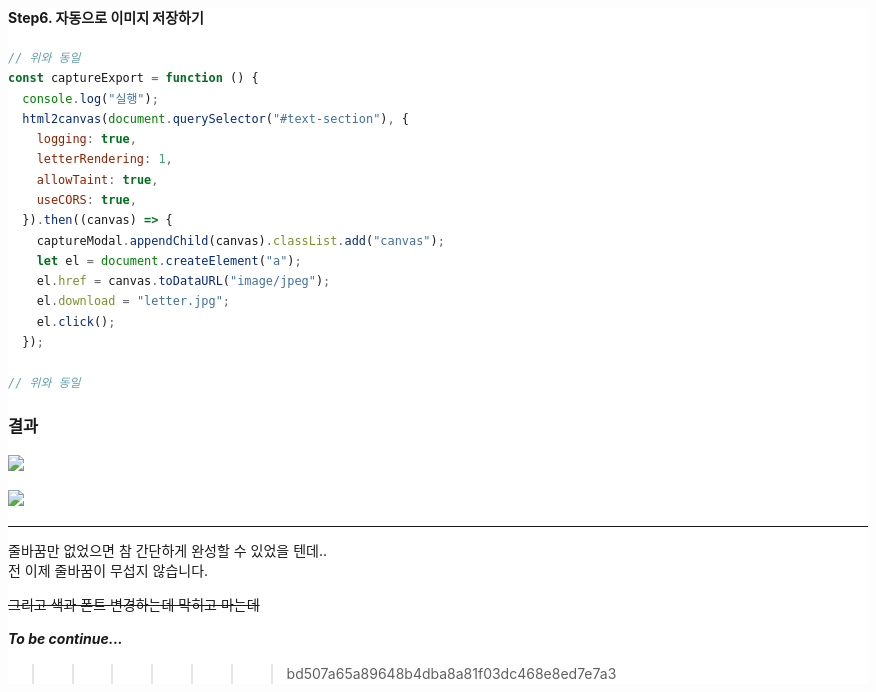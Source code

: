 #### Step6. 자동으로 이미지 저장하기

```js
// 위와 동일
const captureExport = function () {
  console.log("실행");
  html2canvas(document.querySelector("#text-section"), {
    logging: true,
    letterRendering: 1,
    allowTaint: true,
    useCORS: true,
  }).then((canvas) => {
    captureModal.appendChild(canvas).classList.add("canvas");
    let el = document.createElement("a");
    el.href = canvas.toDataURL("image/jpeg");
    el.download = "letter.jpg";
    el.click();
  });

// 위와 동일
```

### 결과

![](https://velog.velcdn.com/images/yeonsubaek/post/2f1b139e-f89e-4d99-b23d-f964da78adbb/image.png)

![](https://velog.velcdn.com/images/yeonsubaek/post/a382e032-76d6-44f6-85be-f56204a728e8/image.jpg)

---

줄바꿈만 없었으면 참 간단하게 완성할 수 있었을 텐데..  
전 이제 줄바꿈이 무섭지 않습니다.

~~그리고 색과 폰트 변경하는데 막히고 마는데~~

**_To be continue..._**
>>>>>>> bd507a65a89648b4dba8a81f03dc468e8ed7e7a3
